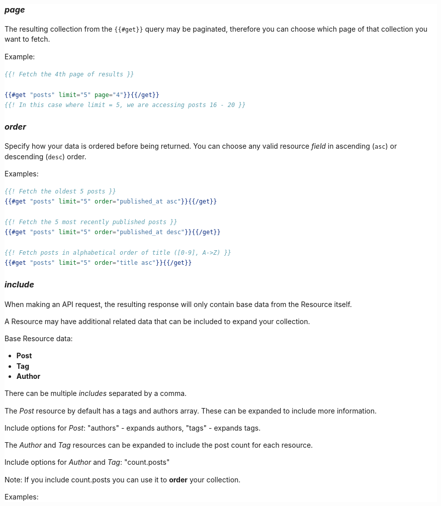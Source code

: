 ### *page*

The resulting collection from the `{{#get}}` query may be paginated, therefore you can choose which page of that collection you want to fetch.

Example:

```handlebars
{{! Fetch the 4th page of results }}

{{#get "posts" limit="5" page="4"}}{{/get}}
{{! In this case where limit = 5, we are accessing posts 16 - 20 }}
```

### *order*

Specify how your data is ordered before being returned. You can choose any valid resource *field* in ascending (`asc`) or descending (`desc`) order.

Examples:

```handlebars
{{! Fetch the oldest 5 posts }}
{{#get "posts" limit="5" order="published_at asc"}}{{/get}}

{{! Fetch the 5 most recently published posts }}
{{#get "posts" limit="5" order="published_at desc"}}{{/get}}

{{! Fetch posts in alphabetical order of title ([0-9], A->Z) }}
{{#get "posts" limit="5" order="title asc"}}{{/get}}
```

### *include*

When making an API request, the resulting response will only contain base data from the Resource itself.

A Resource may have additional related data that can be included to expand your collection.

Base Resource data:
* **Post**
* **Tag**
* **Author**

There can be multiple *includes* separated by a comma.

The *Post* resource by default has a tags and authors array. These can be expanded to include more information.

Include options for *Post*: "authors" - expands authors, "tags" - expands tags.

The *Author* and *Tag* resources can be expanded to include the post count for each resource.

Include options for *Author* and *Tag*: "count.posts"

Note: If you include count.posts you can use it to **order** your collection.

Examples:
